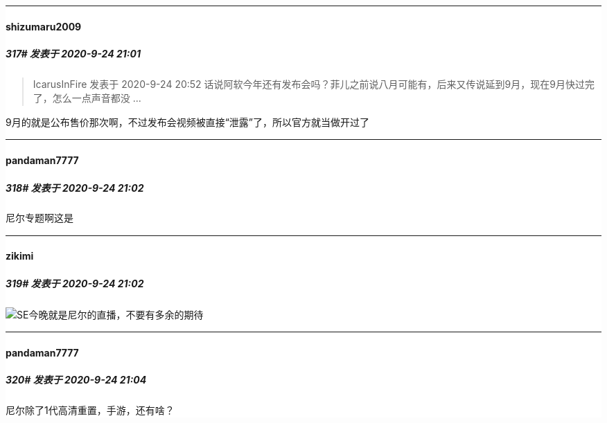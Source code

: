 





*****

####  shizumaru2009  
##### 317#       发表于 2020-9-24 21:01



<blockquote>IcarusInFire 发表于 2020-9-24 20:52
话说阿软今年还有发布会吗？菲儿之前说八月可能有，后来又传说延到9月，现在9月快过完了，怎么一点声音都没 ...</blockquote>
9月的就是公布售价那次啊，不过发布会视频被直接“泄露”了，所以官方就当做开过了







*****

####  pandaman7777  
##### 318#       发表于 2020-9-24 21:02




尼尔专题啊这是







*****

####  zikimi  
##### 319#       发表于 2020-9-24 21:02



<img src="https://static.saraba1st.com/image/smiley/face2017/035.png" referrerpolicy="no-referrer">SE今晚就是尼尔的直播，不要有多余的期待







*****

####  pandaman7777  
##### 320#       发表于 2020-9-24 21:04




尼尔除了1代高清重置，手游，还有啥？






